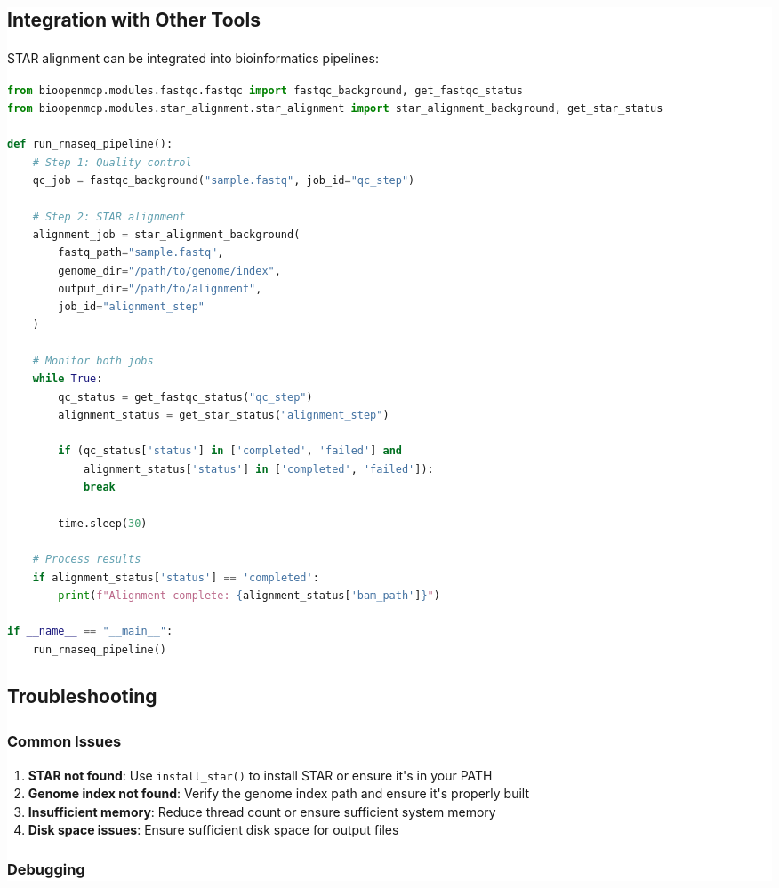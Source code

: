 ## Integration with Other Tools

STAR alignment can be integrated into bioinformatics pipelines:

```python
from bioopenmcp.modules.fastqc.fastqc import fastqc_background, get_fastqc_status
from bioopenmcp.modules.star_alignment.star_alignment import star_alignment_background, get_star_status

def run_rnaseq_pipeline():
    # Step 1: Quality control
    qc_job = fastqc_background("sample.fastq", job_id="qc_step")
    
    # Step 2: STAR alignment
    alignment_job = star_alignment_background(
        fastq_path="sample.fastq",
        genome_dir="/path/to/genome/index",
        output_dir="/path/to/alignment",
        job_id="alignment_step"
    )
    
    # Monitor both jobs
    while True:
        qc_status = get_fastqc_status("qc_step")
        alignment_status = get_star_status("alignment_step")
        
        if (qc_status['status'] in ['completed', 'failed'] and 
            alignment_status['status'] in ['completed', 'failed']):
            break
        
        time.sleep(30)
    
    # Process results
    if alignment_status['status'] == 'completed':
        print(f"Alignment complete: {alignment_status['bam_path']}")

if __name__ == "__main__":
    run_rnaseq_pipeline()
```

## Troubleshooting

### Common Issues

1. **STAR not found**: Use `install_star()` to install STAR or ensure it's in your PATH
2. **Genome index not found**: Verify the genome index path and ensure it's properly built
3. **Insufficient memory**: Reduce thread count or ensure sufficient system memory
4. **Disk space issues**: Ensure sufficient disk space for output files

### Debugging
